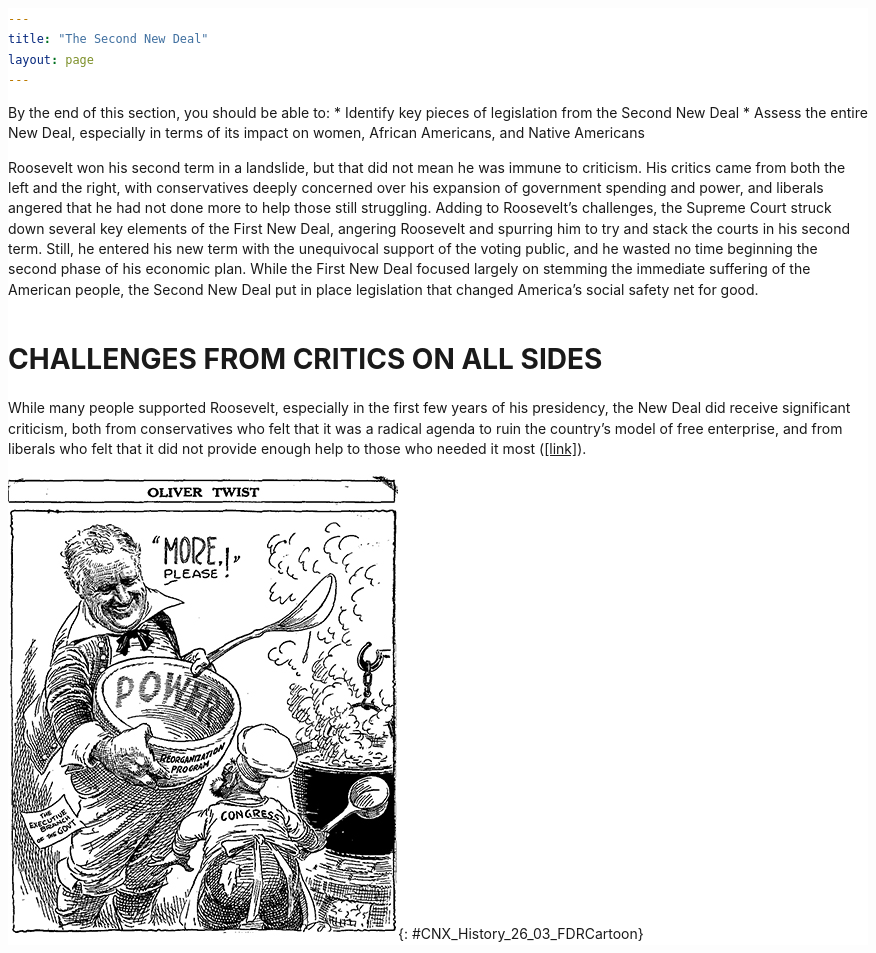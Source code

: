 ```yaml
---
title: "The Second New Deal"
layout: page
---
```



<div data-type="abstract" markdown="1">
By the end of this section, you should be able to:
* Identify key pieces of legislation from the Second New Deal
* Assess the entire New Deal, especially in terms of its impact on women, African Americans, and Native Americans

</div>

Roosevelt won his second term in a landslide, but that did not mean he was immune to criticism. His critics came from both the left and the right, with conservatives deeply concerned over his expansion of government spending and power, and liberals angered that he had not done more to help those still struggling. Adding to Roosevelt’s challenges, the Supreme Court struck down several key elements of the First New Deal, angering Roosevelt and spurring him to try and stack the courts in his second term. Still, he entered his new term with the unequivocal support of the voting public, and he wasted no time beginning the second phase of his economic plan. While the First New Deal focused largely on stemming the immediate suffering of the American people, the Second New Deal put in place legislation that changed America’s social safety net for good.

# CHALLENGES FROM CRITICS ON ALL SIDES

While many people supported Roosevelt, especially in the first few years of his presidency, the New Deal did receive significant criticism, both from conservatives who felt that it was a radical agenda to ruin the country’s model of free enterprise, and from liberals who felt that it did not provide enough help to those who needed it most ([\[link\]](#CNX_History_26_03_FDRCartoon)).

 ![A cartoon bearing the title &#x201C;Oliver Twist&#x201D; depicts Roosevelt holding a large bowl and spoon. The bowl is labeled &#x201C;Power&#x201D; on its inside and &#x201C;Reorganization Program&#x201D; on its outside. Roosevelt, smiling, says, &#x201C;More, please!&#x201D; to a small, unkempt chef labeled &#x201C;Congress,&#x201D; who presides over a bubbling cauldron. Beside Roosevelt is a label reading, &#x201C;The Executive Branch of the Gov&#x2019;t.&#x201D;](../resources/CNX_History_26_03_FDRCartoon.jpg "Roosevelt used previously unheard of levels of government power in his attempt to push the country out of the Great Depression, as artist Joseph Parrish depicts here in this 1937 Chicago Tribune cartoon. While critics on the left felt that he had not done enough, critics on the right felt that his use of power was frighteningly close to fascism and socialism."){: #CNX_History_26_03_FDRCartoon}


[1]: http://openstaxcollege.org/l/slavery
[2]: http://openstaxcollege.org/l/bethune